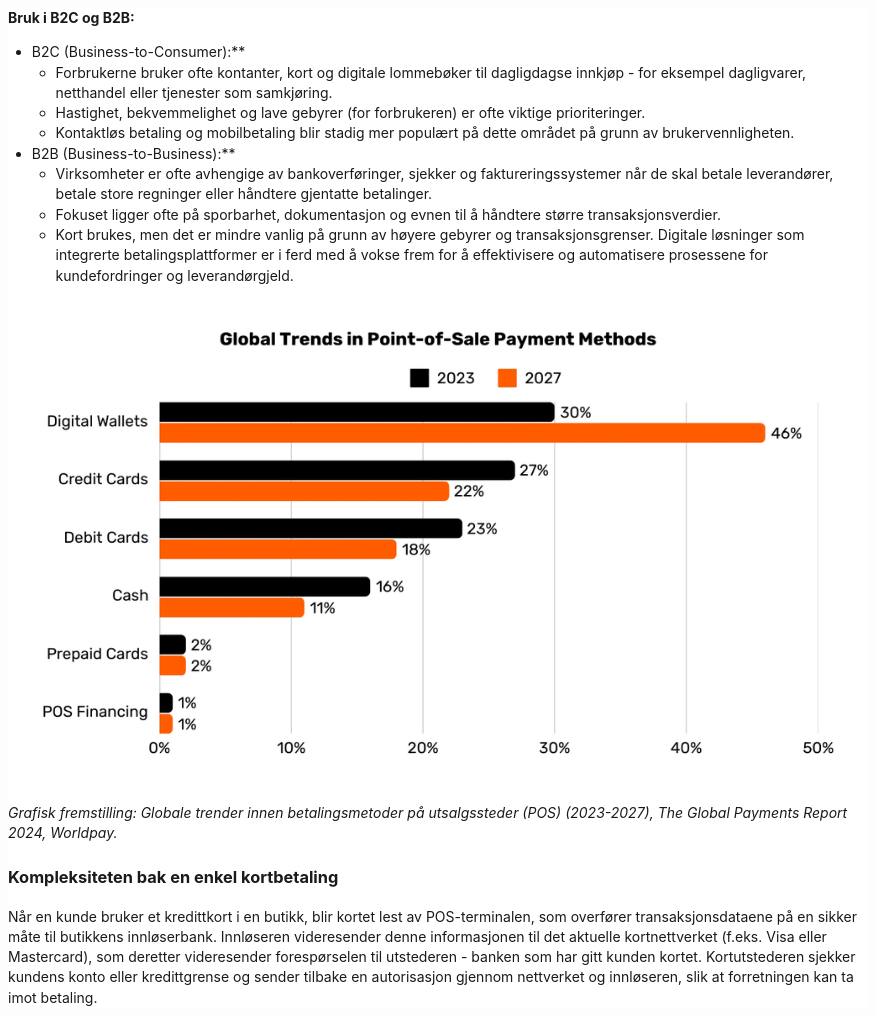 **Bruk i B2C og B2B:**


- B2C (Business-to-Consumer):**
    - Forbrukerne bruker ofte kontanter, kort og digitale lommebøker til dagligdagse innkjøp - for eksempel dagligvarer, netthandel eller tjenester som samkjøring.
    - Hastighet, bekvemmelighet og lave gebyrer (for forbrukeren) er ofte viktige prioriteringer.
    - Kontaktløs betaling og mobilbetaling blir stadig mer populært på dette området på grunn av brukervennligheten.
- B2B (Business-to-Business):**
    - Virksomheter er ofte avhengige av bankoverføringer, sjekker og faktureringssystemer når de skal betale leverandører, betale store regninger eller håndtere gjentatte betalinger.
    - Fokuset ligger ofte på sporbarhet, dokumentasjon og evnen til å håndtere større transaksjonsverdier.
    - Kort brukes, men det er mindre vanlig på grunn av høyere gebyrer og transaksjonsgrenser. Digitale løsninger som integrerte betalingsplattformer er i ferd med å vokse frem for å effektivisere og automatisere prosessene for kundefordringer og leverandørgjeld.

![BIZ101](assets/en/01.webp)

*Grafisk fremstilling: Globale trender innen betalingsmetoder på utsalgssteder (POS) (2023-2027), The Global Payments Report 2024, Worldpay.*

### Kompleksiteten bak en enkel kortbetaling

Når en kunde bruker et kredittkort i en butikk, blir kortet lest av POS-terminalen, som overfører transaksjonsdataene på en sikker måte til butikkens innløserbank. Innløseren videresender denne informasjonen til det aktuelle kortnettverket (f.eks. Visa eller Mastercard), som deretter videresender forespørselen til utstederen - banken som har gitt kunden kortet. Kortutstederen sjekker kundens konto eller kredittgrense og sender tilbake en autorisasjon gjennom nettverket og innløseren, slik at forretningen kan ta imot betaling.
